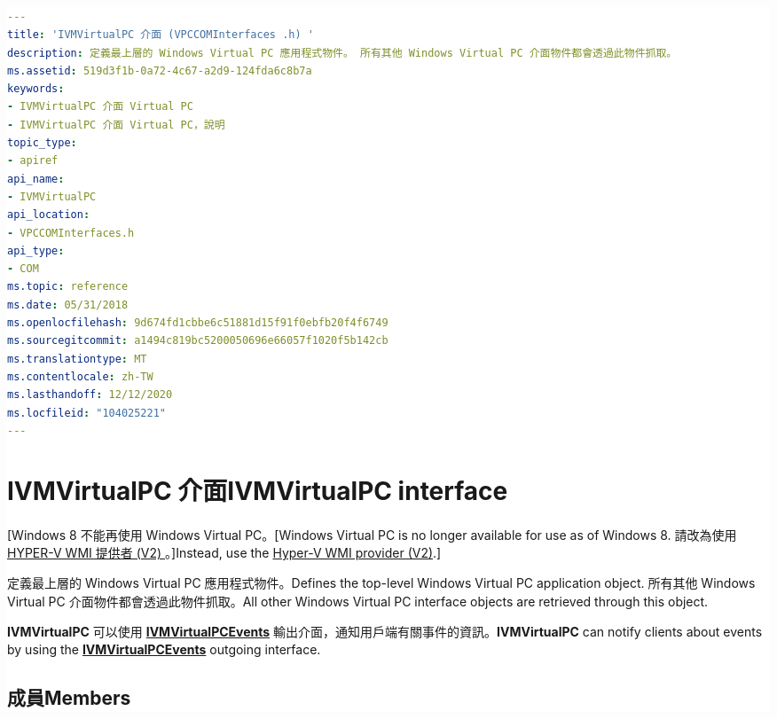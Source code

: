 ```yaml
---
title: 'IVMVirtualPC 介面 (VPCCOMInterfaces .h) '
description: 定義最上層的 Windows Virtual PC 應用程式物件。 所有其他 Windows Virtual PC 介面物件都會透過此物件抓取。
ms.assetid: 519d3f1b-0a72-4c67-a2d9-124fda6c8b7a
keywords:
- IVMVirtualPC 介面 Virtual PC
- IVMVirtualPC 介面 Virtual PC，說明
topic_type:
- apiref
api_name:
- IVMVirtualPC
api_location:
- VPCCOMInterfaces.h
api_type:
- COM
ms.topic: reference
ms.date: 05/31/2018
ms.openlocfilehash: 9d674fd1cbbe6c51881d15f91f0ebfb20f4f6749
ms.sourcegitcommit: a1494c819bc5200050696e66057f1020f5b142cb
ms.translationtype: MT
ms.contentlocale: zh-TW
ms.lasthandoff: 12/12/2020
ms.locfileid: "104025221"
---
```

# <a name="ivmvirtualpc-interface"></a><span data-ttu-id="5d4ad-106">IVMVirtualPC 介面</span><span class="sxs-lookup"><span data-stu-id="5d4ad-106">IVMVirtualPC interface</span></span>

<span data-ttu-id="5d4ad-107">\[Windows 8 不能再使用 Windows Virtual PC。</span><span class="sxs-lookup"><span data-stu-id="5d4ad-107">\[Windows Virtual PC is no longer available for use as of Windows 8.</span></span> <span data-ttu-id="5d4ad-108">請改為使用 [HYPER-V WMI 提供者 (V2) ](/windows/desktop/HyperV_v2/windows-virtualization-portal)。\]</span><span class="sxs-lookup"><span data-stu-id="5d4ad-108">Instead, use the [Hyper-V WMI provider (V2)](/windows/desktop/HyperV_v2/windows-virtualization-portal).\]</span></span>

<span data-ttu-id="5d4ad-109">定義最上層的 Windows Virtual PC 應用程式物件。</span><span class="sxs-lookup"><span data-stu-id="5d4ad-109">Defines the top-level Windows Virtual PC application object.</span></span> <span data-ttu-id="5d4ad-110">所有其他 Windows Virtual PC 介面物件都會透過此物件抓取。</span><span class="sxs-lookup"><span data-stu-id="5d4ad-110">All other Windows Virtual PC interface objects are retrieved through this object.</span></span>

<span data-ttu-id="5d4ad-111">**IVMVirtualPC** 可以使用 [**IVMVirtualPCEvents**](ivmvirtualpcevents.md) 輸出介面，通知用戶端有關事件的資訊。</span><span class="sxs-lookup"><span data-stu-id="5d4ad-111">**IVMVirtualPC** can notify clients about events by using the [**IVMVirtualPCEvents**](ivmvirtualpcevents.md) outgoing interface.</span></span>

## <a name="members"></a><span data-ttu-id="5d4ad-112">成員</span><span class="sxs-lookup"><span data-stu-id="5d4ad-112">Members</span></span>

